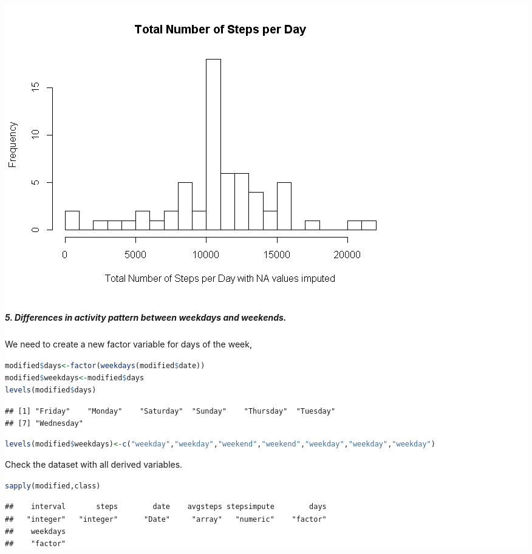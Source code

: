 ![plot of chunk unnamed-chunk-8](./PA1_template_files/figure-html/unnamed-chunk-8.png) 



##### 5. Differences in activity pattern between weekdays and weekends.

We need to create a new factor variable for days of the week,


```r
modified$days<-factor(weekdays(modified$date))
modified$weekdays<-modified$days
levels(modified$days)
```

```
## [1] "Friday"    "Monday"    "Saturday"  "Sunday"    "Thursday"  "Tuesday"  
## [7] "Wednesday"
```

```r
levels(modified$weekdays)<-c("weekday","weekday","weekend","weekend","weekday","weekday","weekday")
```

Check the dataset with all derived variables.


```r
sapply(modified,class)
```

```
##    interval       steps        date    avgsteps stepsimpute        days 
##   "integer"   "integer"      "Date"     "array"   "numeric"    "factor" 
##    weekdays 
##    "factor"
```
